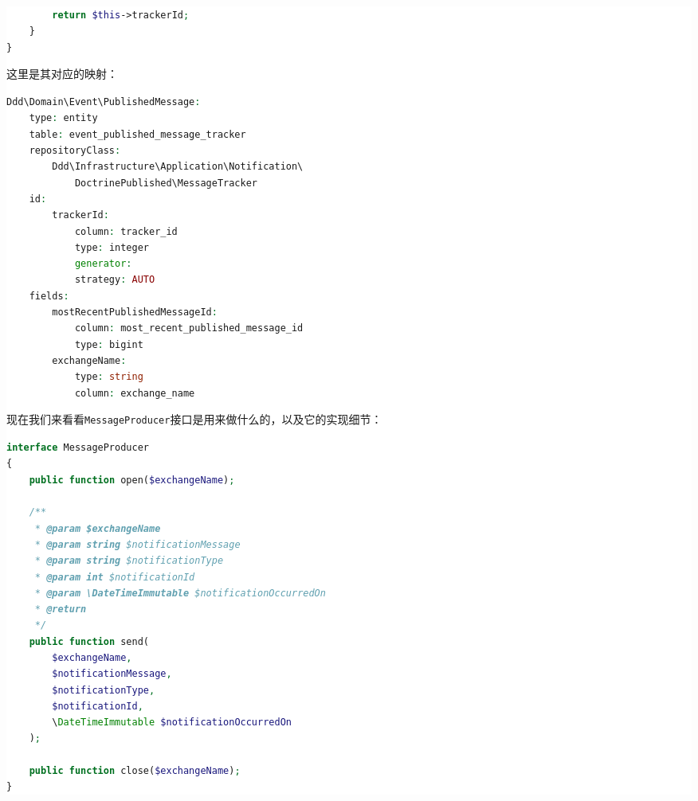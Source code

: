 ```php
        return $this->trackerId;
    }
}

```

这里是其对应的映射：

```php
Ddd\Domain\Event\PublishedMessage:
    type: entity
    table: event_published_message_tracker
    repositoryClass:
        Ddd\Infrastructure\Application\Notification\
            DoctrinePublished\MessageTracker
    id:
        trackerId:
            column: tracker_id
            type: integer
            generator:
            strategy: AUTO
    fields:
        mostRecentPublishedMessageId:
            column: most_recent_published_message_id
            type: bigint
        exchangeName:
            type: string
            column: exchange_name

```

现在我们来看看`MessageProducer`接口是用来做什么的，以及它的实现细节：

```php
interface MessageProducer 
{ 
    public function open($exchangeName);

    /**
     * @param $exchangeName
     * @param string $notificationMessage
     * @param string $notificationType
     * @param int $notificationId
     * @param \DateTimeImmutable $notificationOccurredOn
     * @return
     */
    public function send(
        $exchangeName,
        $notificationMessage,
        $notificationType,
        $notificationId,
        \DateTimeImmutable $notificationOccurredOn
    );

    public function close($exchangeName);
}

```
